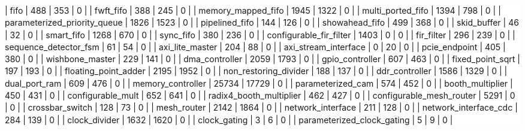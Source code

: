 | fifo | 488 | 353 | 0 |
| fwft_fifo | 388 | 245 | 0 |
| memory_mapped_fifo | 1945 | 1322 | 0 |
| multi_ported_fifo | 1394 | 798 | 0 |
| parameterized_priority_queue | 1826 | 1523 | 0 |
| pipelined_fifo | 144 | 126 | 0 |
| showahead_fifo | 499 | 368 | 0 |
| skid_buffer | 46 | 32 | 0 |
| smart_fifo | 1268 | 670 | 0 |
| sync_fifo | 380 | 236 | 0 |
| configurable_fir_filter | 1403 | 0 | 0 |
| fir_filter | 296 | 239 | 0 |
| sequence_detector_fsm | 61 | 54 | 0 |
| axi_lite_master | 204 | 88 | 0 |
| axi_stream_interface | 0 | 20 | 0 |
| pcie_endpoint | 405 | 380 | 0 |
| wishbone_master | 229 | 141 | 0 |
| dma_controller | 2059 | 1793 | 0 |
| gpio_controller | 607 | 463 | 0 |
| fixed_point_sqrt | 197 | 193 | 0 |
| floating_point_adder | 2195 | 1952 | 0 |
| non_restoring_divider | 188 | 137 | 0 |
| ddr_controller | 1586 | 1329 | 0 |
| dual_port_ram | 609 | 476 | 0 |
| memory_controller | 25734 | 17729 | 0 |
| parameterized_cam | 574 | 452 | 0 |
| booth_multiplier | 450 | 431 | 0 |
| configurable_mult | 652 | 641 | 0 |
| radix4_booth_multiplier | 462 | 427 | 0 |
| configurable_mesh_router | 5291 | 0 | 0 |
| crossbar_switch | 128 | 73 | 0 |
| mesh_router | 2142 | 1864 | 0 |
| network_interface | 211 | 128 | 0 |
| network_interface_cdc | 284 | 139 | 0 |
| clock_divider | 1632 | 1620 | 0 |
| clock_gating | 3 | 6 | 0 |
| parameterized_clock_gating | 5 | 9 | 0 |
